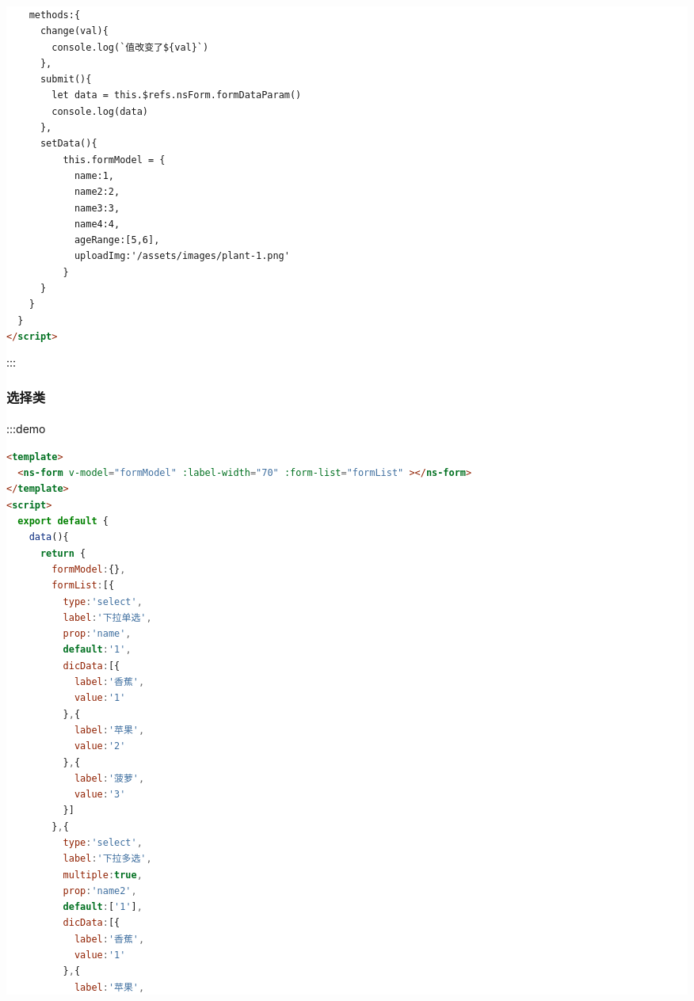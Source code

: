 ```html
    methods:{
      change(val){
        console.log(`值改变了${val}`)
      },
      submit(){
        let data = this.$refs.nsForm.formDataParam()
        console.log(data)
      },
      setData(){
          this.formModel = {
            name:1,
            name2:2,
            name3:3,
            name4:4,
            ageRange:[5,6],
            uploadImg:'/assets/images/plant-1.png'
          }
      }
    }
  }
</script>
```

:::

### 选择类

:::demo

```html
<template> 
  <ns-form v-model="formModel" :label-width="70" :form-list="formList" ></ns-form>
</template>
<script>
  export default {
    data(){
      return {
        formModel:{},
        formList:[{
          type:'select',
          label:'下拉单选',
          prop:'name',
          default:'1',
          dicData:[{
            label:'香蕉',
            value:'1'
          },{
            label:'苹果',
            value:'2'
          },{
            label:'菠萝',
            value:'3'
          }]
        },{
          type:'select',
          label:'下拉多选',
          multiple:true,
          prop:'name2',
          default:['1'],
          dicData:[{
            label:'香蕉',
            value:'1'
          },{
            label:'苹果',
```